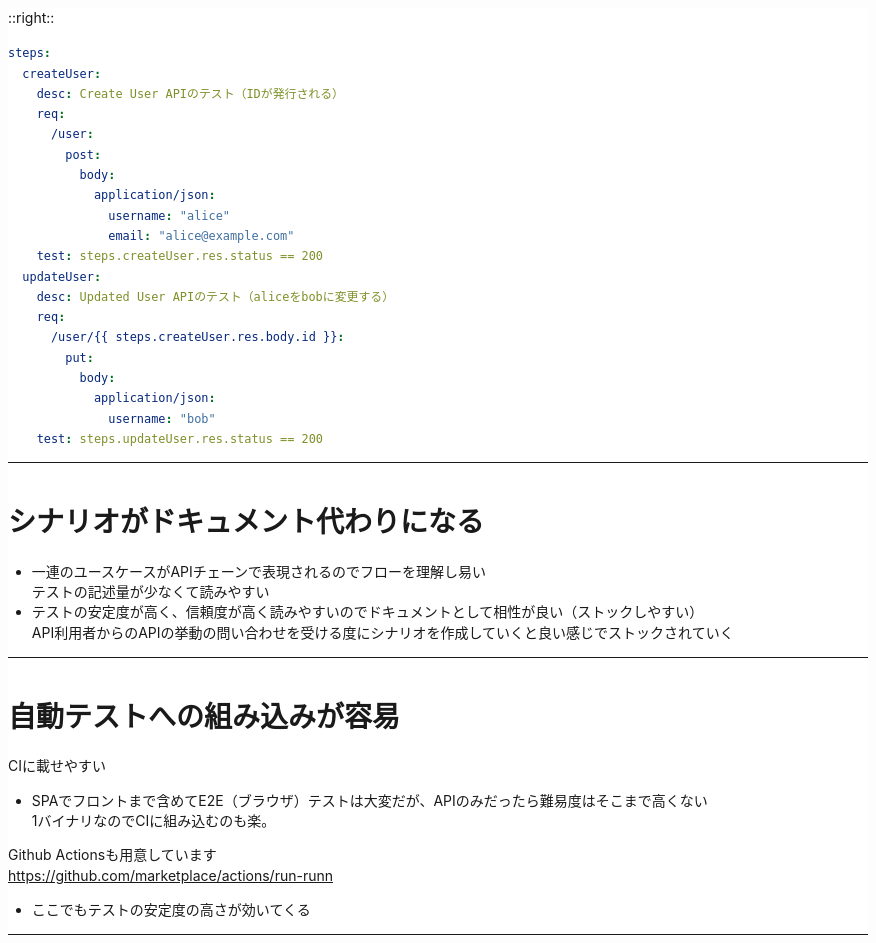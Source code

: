 ::right::

```yml
steps:
  createUser:
    desc: Create User APIのテスト（IDが発行される）
    req:
      /user:
        post:
          body:
            application/json:
              username: "alice"
              email: "alice@example.com"
    test: steps.createUser.res.status == 200
  updateUser:
    desc: Updated User APIのテスト（aliceをbobに変更する）
    req:
      /user/{{ steps.createUser.res.body.id }}:
        put:
          body:
            application/json:
              username: "bob"
    test: steps.updateUser.res.status == 200
```



---

# <material-symbols-counter-6 />シナリオがドキュメント代わりになる

- 一連のユースケースがAPIチェーンで表現されるのでフローを理解し易い  
<RunnSvgIcon/> テストの記述量が少なくて読みやすい
- テストの安定度が高く、信頼度が高く読みやすいのでドキュメントとして相性が良い（ストックしやすい）  
API利用者からのAPIの挙動の問い合わせを受ける度にシナリオを作成していくと良い感じでストックされていく 



---

# <material-symbols-counter-7 />自動テストへの組み込みが容易

CIに載せやすい

- SPAでフロントまで含めてE2E（ブラウザ）テストは大変だが、APIのみだったら難易度はそこまで高くない  
<RunnSvgIcon/> 1バイナリなのでCIに組み込むのも楽。

Github Actionsも用意しています  
https://github.com/marketplace/actions/run-runn

- ここでもテストの安定度の高さが効いてくる





---